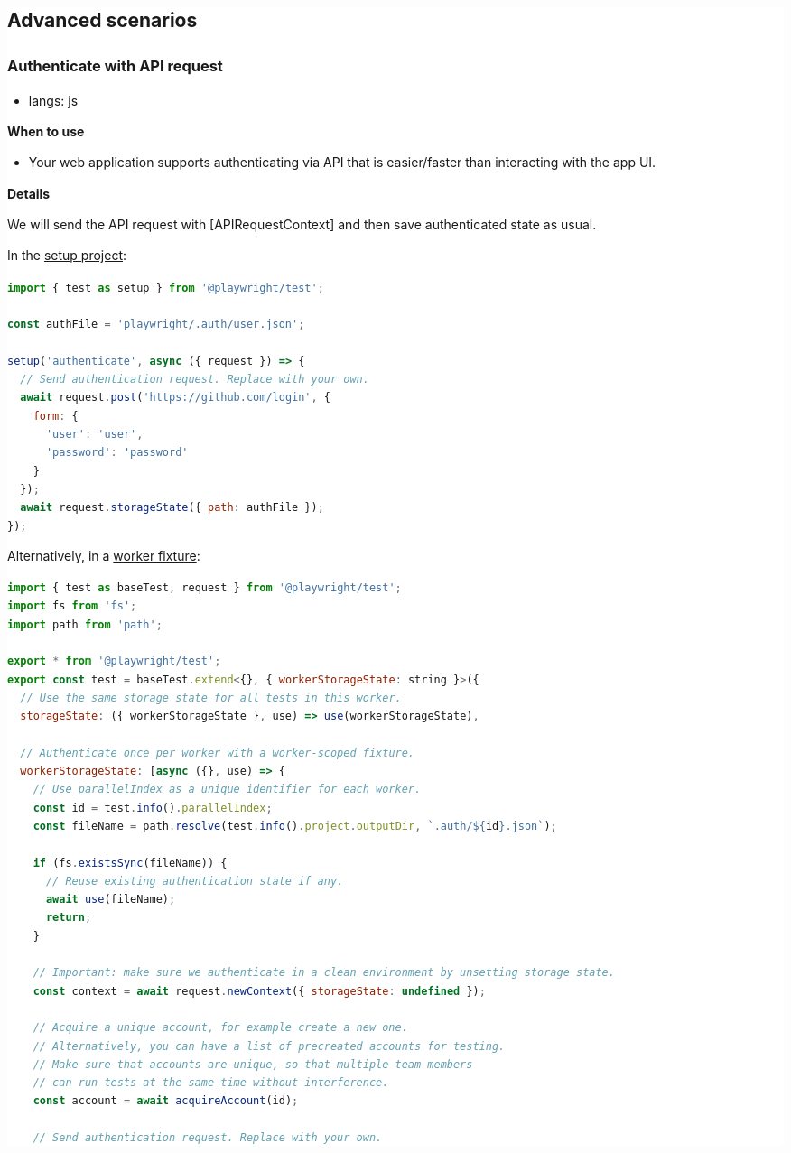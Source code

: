 ## Advanced scenarios

### Authenticate with API request
* langs: js

**When to use**
- Your web application supports authenticating via API that is easier/faster than interacting with the app UI.

**Details**

We will send the API request with [APIRequestContext] and then save authenticated state as usual.

In the [setup project](#basic-shared-account-in-all-tests):

```js title="tests/auth.setup.ts"
import { test as setup } from '@playwright/test';

const authFile = 'playwright/.auth/user.json';

setup('authenticate', async ({ request }) => {
  // Send authentication request. Replace with your own.
  await request.post('https://github.com/login', {
    form: {
      'user': 'user',
      'password': 'password'
    }
  });
  await request.storageState({ path: authFile });
});
```

Alternatively, in a [worker fixture](#moderate-one-account-per-parallel-worker):

```js title="playwright/fixtures.ts"
import { test as baseTest, request } from '@playwright/test';
import fs from 'fs';
import path from 'path';

export * from '@playwright/test';
export const test = baseTest.extend<{}, { workerStorageState: string }>({
  // Use the same storage state for all tests in this worker.
  storageState: ({ workerStorageState }, use) => use(workerStorageState),

  // Authenticate once per worker with a worker-scoped fixture.
  workerStorageState: [async ({}, use) => {
    // Use parallelIndex as a unique identifier for each worker.
    const id = test.info().parallelIndex;
    const fileName = path.resolve(test.info().project.outputDir, `.auth/${id}.json`);

    if (fs.existsSync(fileName)) {
      // Reuse existing authentication state if any.
      await use(fileName);
      return;
    }

    // Important: make sure we authenticate in a clean environment by unsetting storage state.
    const context = await request.newContext({ storageState: undefined });

    // Acquire a unique account, for example create a new one.
    // Alternatively, you can have a list of precreated accounts for testing.
    // Make sure that accounts are unique, so that multiple team members
    // can run tests at the same time without interference.
    const account = await acquireAccount(id);

    // Send authentication request. Replace with your own.
```